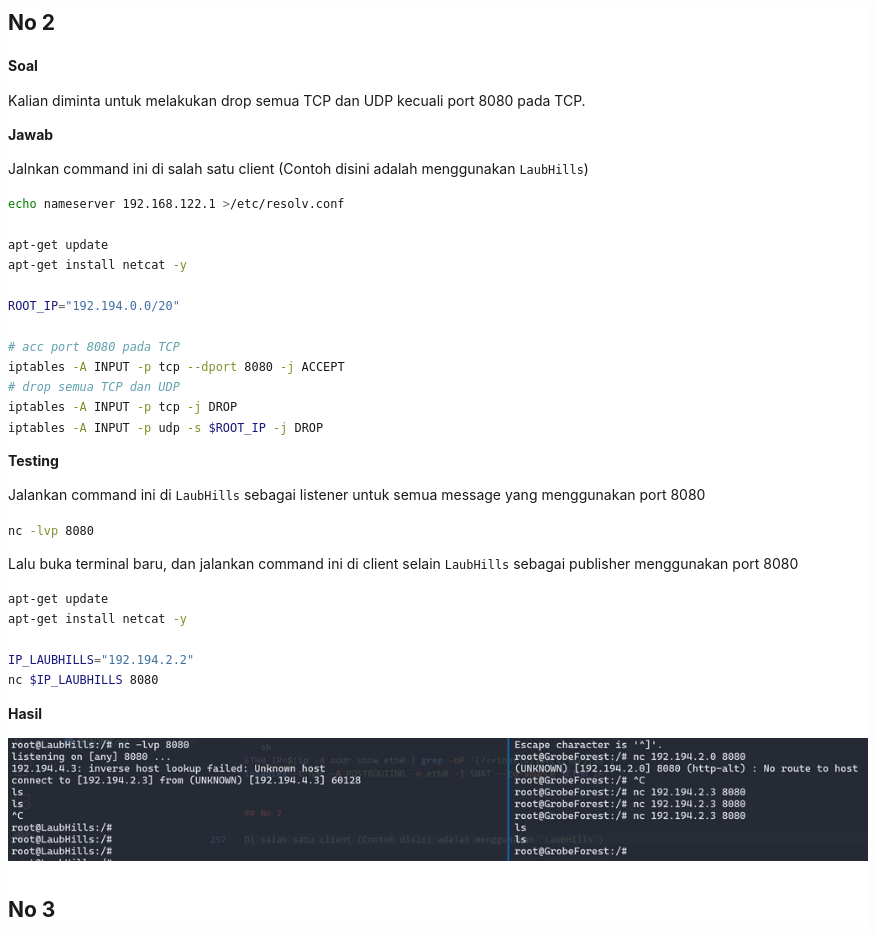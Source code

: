 ## No 2

**Soal**

Kalian diminta untuk melakukan drop semua TCP dan UDP kecuali port 8080 pada TCP.

**Jawab**

Jalnkan command ini di salah satu client (Contoh disini adalah menggunakan `LaubHills`)

```sh
echo nameserver 192.168.122.1 >/etc/resolv.conf

apt-get update
apt-get install netcat -y

ROOT_IP="192.194.0.0/20"

# acc port 8080 pada TCP
iptables -A INPUT -p tcp --dport 8080 -j ACCEPT
# drop semua TCP dan UDP
iptables -A INPUT -p tcp -j DROP
iptables -A INPUT -p udp -s $ROOT_IP -j DROP
```

**Testing**

Jalankan command ini di `LaubHills` sebagai listener untuk semua message yang menggunakan port 8080

```sh
nc -lvp 8080
```

Lalu buka terminal baru, dan jalankan command ini di client selain `LaubHills` sebagai publisher menggunakan port 8080

```sh
apt-get update
apt-get install netcat -y

IP_LAUBHILLS="192.194.2.2"
nc $IP_LAUBHILLS 8080
```

**Hasil**

![Alt text](images/image.png)

## No 3
